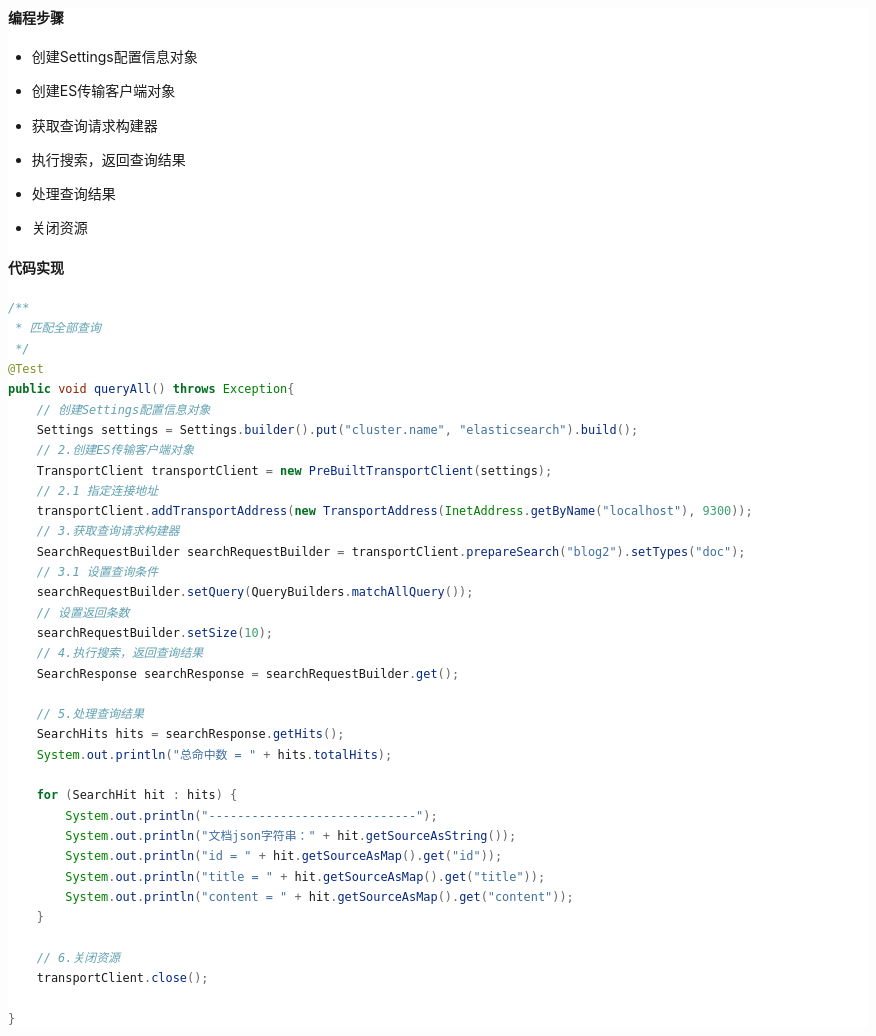 

#### 编程步骤

- 创建Settings配置信息对象

- 创建ES传输客户端对象

- 获取查询请求构建器

- 执行搜索，返回查询结果

- 处理查询结果

- 关闭资源

#### 代码实现

```java
/**
 * 匹配全部查询
 */
@Test
public void queryAll() throws Exception{
    // 创建Settings配置信息对象
    Settings settings = Settings.builder().put("cluster.name", "elasticsearch").build();
    // 2.创建ES传输客户端对象
    TransportClient transportClient = new PreBuiltTransportClient(settings);
    // 2.1 指定连接地址
    transportClient.addTransportAddress(new TransportAddress(InetAddress.getByName("localhost"), 9300));
    // 3.获取查询请求构建器
    SearchRequestBuilder searchRequestBuilder = transportClient.prepareSearch("blog2").setTypes("doc");
    // 3.1 设置查询条件
    searchRequestBuilder.setQuery(QueryBuilders.matchAllQuery());
    // 设置返回条数
    searchRequestBuilder.setSize(10);
    // 4.执行搜索，返回查询结果
    SearchResponse searchResponse = searchRequestBuilder.get();

    // 5.处理查询结果
    SearchHits hits = searchResponse.getHits();
    System.out.println("总命中数 = " + hits.totalHits);

    for (SearchHit hit : hits) {
        System.out.println("-----------------------------");
        System.out.println("文档json字符串：" + hit.getSourceAsString());
        System.out.println("id = " + hit.getSourceAsMap().get("id"));
        System.out.println("title = " + hit.getSourceAsMap().get("title"));
        System.out.println("content = " + hit.getSourceAsMap().get("content"));
    }

    // 6.关闭资源
    transportClient.close();

}
```
